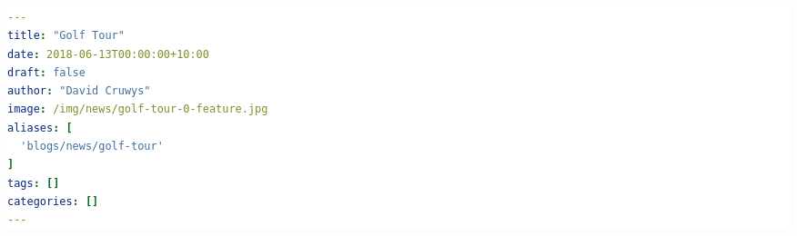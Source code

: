 ```yaml
---
title: "Golf Tour"
date: 2018-06-13T00:00:00+10:00
draft: false
author: "David Cruwys"
image: /img/news/golf-tour-0-feature.jpg
aliases: [
  'blogs/news/golf-tour'
]
tags: []
categories: []
---
```


